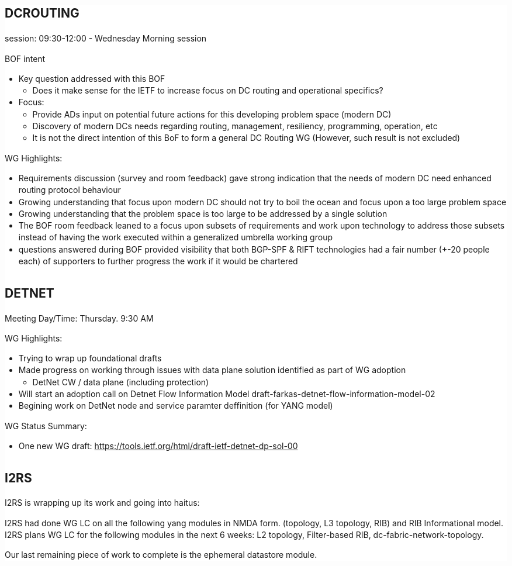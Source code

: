 
## DCROUTING
session: 09:30-12:00 - Wednesday Morning session

BOF intent
* Key question addressed with this BOF
  * Does it make sense for the IETF to increase focus on DC routing and operational specifics?
* Focus:
  * Provide ADs input on potential future actions for this developing problem space (modern DC)
  * Discovery of modern DCs needs regarding routing, management, resiliency, programming, operation, etc
  * It is not the direct intention of this BoF to form a general DC Routing WG (However, such result is not excluded)

WG Highlights:
* Requirements discussion (survey and room feedback) gave strong indication that the needs of modern DC need enhanced routing protocol behaviour
* Growing understanding that focus upon modern DC should not try to boil the ocean and focus upon a too large problem space
* Growing understanding that the problem space is too large to be addressed by a single solution
* The BOF room feedback leaned to a focus upon subsets of requirements and work upon technology to address those subsets instead of having the work executed within a generalized umbrella working group 
* questions answered during BOF provided visibility that both BGP-SPF & RIFT technologies had a fair number (+-20 people each) of supporters to further progress the work if it would be chartered 

## DETNET

Meeting Day/Time: Thursday. 9:30 AM

WG Highlights:
 * Trying to wrap up foundational drafts
 * Made progress on working through issues with data plane solution identified as part of WG adoption
   * DetNet CW / data plane (including protection)
 * Will start an adoption call on Detnet Flow Information Model draft-farkas-detnet-flow-information-model-02
 * Begining work on DetNet node and service paramter deffinition (for YANG model)

WG Status Summary:
  * One new WG draft: 	https://tools.ietf.org/html/draft-ietf-detnet-dp-sol-00

## I2RS

I2RS is wrapping up its work and going into haitus: 

I2RS had done WG LC on all the following yang modules in NMDA form. 
(topology, L3 topology, RIB) and RIB Informational model.
I2RS plans WG LC for the following modules in the next 6 weeks: 
L2 topology, Filter-based RIB, dc-fabric-network-topology. 

Our last remaining piece of work to complete is the ephemeral datastore module. 
